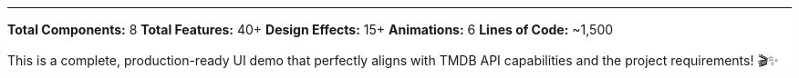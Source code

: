 
---

**Total Components:** 8
**Total Features:** 40+
**Design Effects:** 15+
**Animations:** 6
**Lines of Code:** ~1,500

This is a complete, production-ready UI demo that perfectly aligns with TMDB API capabilities and the project requirements! 🎬✨
